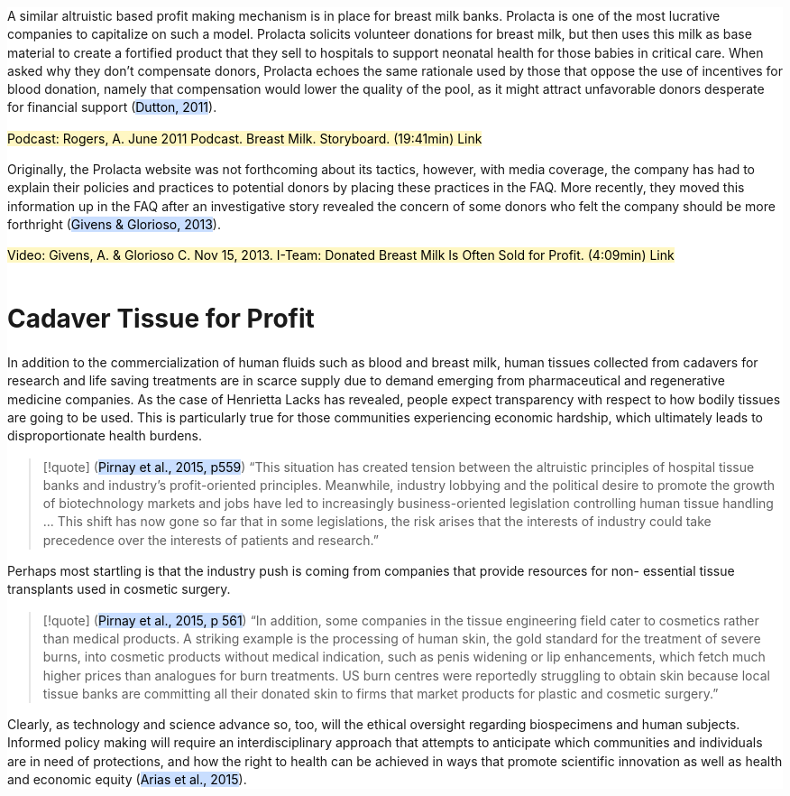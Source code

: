 A similar altruistic based profit making mechanism is in place for breast milk banks. Prolacta is one of the most lucrative companies to capitalize on such a model. Prolacta solicits volunteer donations for breast milk, but then uses this milk as base material to create a fortified product that they sell to hospitals to support neonatal health for those babies in critical care. When asked why they don’t compensate donors, Prolacta echoes the same rationale used by those that oppose the use of incentives for blood donation, namely that compensation would lower the quality of the pool, as it might attract unfavorable donors desperate for financial support (<mark style="background: #ADCCFFA6;">Dutton, 2011</mark>).

<mark style="background: #FFF3A3A6;">Podcast: Rogers, A. June 2011 Podcast. Breast Milk. Storyboard. (19:41min) Link</mark>

Originally, the Prolacta website was not forthcoming about its tactics, however, with media coverage, the company has had to explain their policies and practices to potential donors by placing these practices in the FAQ. More recently, they moved this information up in the FAQ after an investigative story revealed the concern of some donors who felt the company should be more forthright (<mark style="background: #ADCCFFA6;">Givens & Glorioso, 2013</mark>).

<mark style="background: #FFF3A3A6;">Video: Givens, A. & Glorioso C. Nov 15, 2013. I-Team: Donated Breast Milk Is Often Sold for Profit. (4:09min) Link</mark>

# Cadaver Tissue for Profit

In addition to the commercialization of human fluids such as blood and breast milk, human tissues collected from cadavers for research and life saving treatments are in scarce supply due to demand emerging from pharmaceutical and regenerative medicine companies. As the case of Henrietta Lacks has revealed, people expect transparency with respect to how bodily tissues are going to be used. This is particularly true for those communities experiencing economic hardship, which ultimately leads to disproportionate health burdens.

> [!quote] (<mark style="background: #ADCCFFA6;">Pirnay et al., 2015, p559</mark>)
> “This situation has created tension between the altruistic principles of hospital tissue banks and industry’s profit-oriented principles. Meanwhile, industry lobbying and the political desire to promote the growth of biotechnology markets and jobs have led to increasingly business-oriented legislation controlling human tissue handling ... This shift has now gone so far that in some legislations, the risk arises that the interests of industry could take precedence over the interests of patients and research.” 

Perhaps most startling is that the industry push is coming from companies that provide resources for non- essential tissue transplants used in cosmetic surgery.

> [!quote] (<mark style="background: #ADCCFFA6;">Pirnay et al., 2015, p 561</mark>)
> “In addition, some companies in the tissue engineering field cater to cosmetics rather than medical products. A striking example is the processing of human skin, the gold standard for the treatment of severe burns, into cosmetic products without medical indication, such as penis widening or lip enhancements, which fetch much higher prices than analogues for burn treatments. US burn centres were reportedly struggling to obtain skin because local tissue banks are committing all their donated skin to firms that market products for plastic and cosmetic surgery.”

Clearly, as technology and science advance so, too, will the ethical oversight regarding biospecimens and human subjects. Informed policy making will require an interdisciplinary approach that attempts to anticipate which communities and individuals are in need of protections, and how the right to health can be achieved in ways that promote scientific innovation as well as health and economic equity (<mark style="background: #ADCCFFA6;">Arias et al., 2015</mark>).
